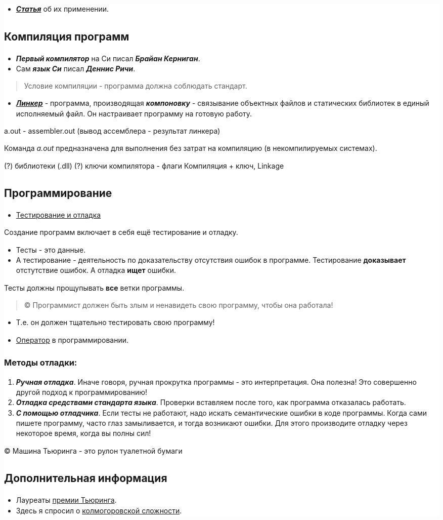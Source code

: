 

- [***Cтатья***](http://rus-linux.net/lib.php?name=/MyLDP/algol/lex-yacc-howto.html) об их применении.

## Компиляция программ

- ***Первый компилятор*** на Cи писал ***Брайан Керниган***.
- Сам ***язык Си*** писал ***Деннис Ричи***.
> Условие компиляции - программа должна соблюдать стандарт.

- [***Линкер***](https://ru.bmstu.wiki/Linker_(Link_Editor)) - программа, производящая ***компоновку*** - связывание объектных файлов и статических библиотек в единый исполняемый файл.
Он настраивает программу на готовую работу.

a.out - assembler.out (вывод ассемблера - результат линкера)

Команда *a.out* предназначена для выполнения без затрат на компиляцию (в некомпилируемых системах).

(?) библиотеки (.dll)
(?) ключи компилятора - флаги
Компиляция + ключ, Linkage

## Программирование

- [Тестирование и отладка](https://github.com/box1t/Moscow_Aviation_Wikipedia/blob/main/lectures/1sem/day6/Тестирование%20и%20отладка.md)

Создание программ включает в себя ещё тестирование и отладку.
- Тесты - это данные.
- А тестирование - деятельность по доказательству отсутствия ошибок в программе.
Тестирование **доказывает** отстутствие ошибок.
А отладка **ищет** ошибки.

Тесты должны прощупывать **все** ветки программы.

> © Программист должен быть злым и ненавидеть свою программу, чтобы она работала!
- Т.е. он должен тщательно тестировать свою программу!

- [Оператор](https://github.com/box1t/Moscow_Aviation_Wikipedia/blob/main/lectures/1sem/day6/Оператор.md) в программировании.

### Методы отладки:

1) ***Ручная отладка***. Иначе говоря, ручная прокрутка программы - это интерпретация. Она полезна! Это совершенно другой подход к программированию!
2) ***Отладка средствами стандарта языка***. Проверки вставляем после того, как программа отказалась работать.
3) ***С помощью отладчика***. Если тесты не работают, надо искать семантические ошибки в коде программы. Когда сами пишете программу, часто глаз замыливается, и тогда возникают ошибки. Для этого производите отладку через некоторое время, когда вы полны сил!

© Машина Тьюринга - это рулон туалетной бумаги

## Дополнительная информация

- Лауреаты [премии Тьюринга](https://ru.zahn-info-portal.de/wiki/Turing_Award).
- Здесь я спросил о [колмогоровской сложности](https://github.com/box1t/Moscow_Aviation_Wikipedia/blob/main/lectures/1sem/day6/Комбинаторная%20логика.md).



